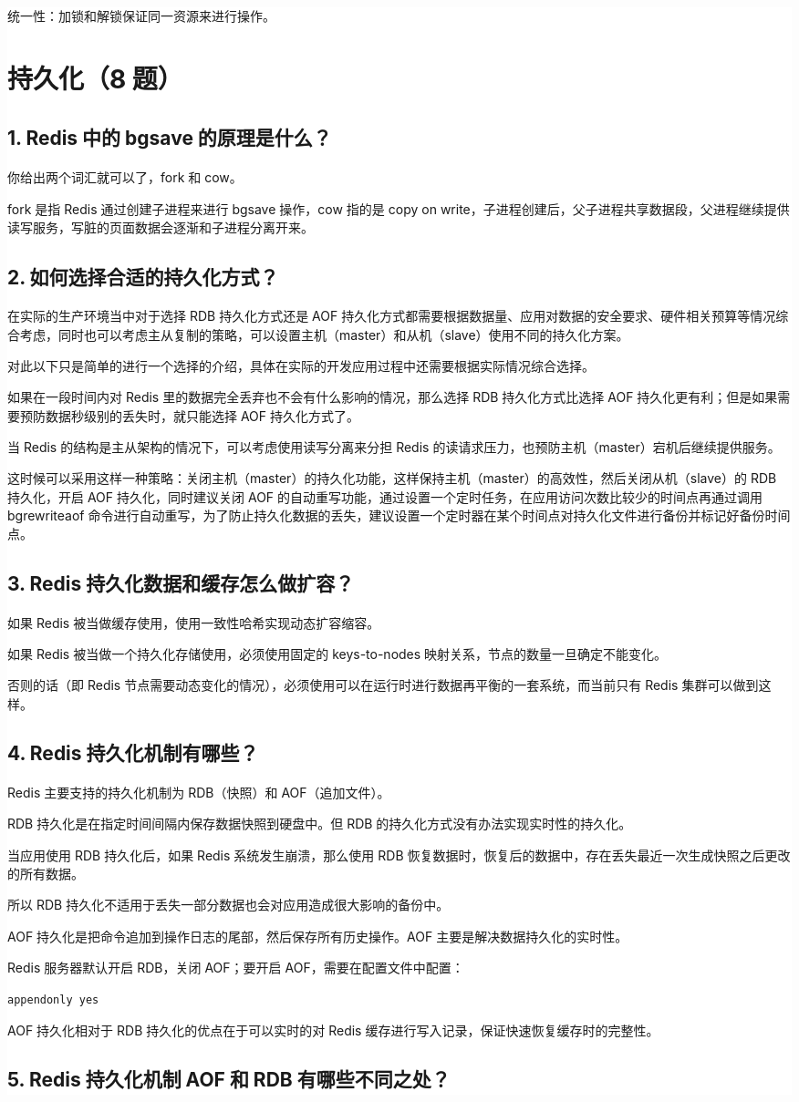 统一性：加锁和解锁保证同一资源来进行操作。

# 持久化（8 题）

## 1. Redis 中的 bgsave 的原理是什么？

你给出两个词汇就可以了，fork 和 cow。

fork 是指 Redis 通过创建子进程来进行 bgsave 操作，cow 指的是 copy on write，子进程创建后，父子进程共享数据段，父进程继续提供读写服务，写脏的页面数据会逐渐和子进程分离开来。

## 2. 如何选择合适的持久化方式？

在实际的生产环境当中对于选择 RDB 持久化方式还是 AOF 持久化方式都需要根据数据量、应用对数据的安全要求、硬件相关预算等情况综合考虑，同时也可以考虑主从复制的策略，可以设置主机（master）和从机（slave）使用不同的持久化方案。

对此以下只是简单的进行一个选择的介绍，具体在实际的开发应用过程中还需要根据实际情况综合选择。

如果在一段时间内对 Redis 里的数据完全丢弃也不会有什么影响的情况，那么选择 RDB 持久化方式比选择 AOF 持久化更有利；但是如果需要预防数据秒级别的丢失时，就只能选择 AOF 持久化方式了。

当 Redis 的结构是主从架构的情况下，可以考虑使用读写分离来分担 Redis 的读请求压力，也预防主机（master）宕机后继续提供服务。

这时候可以采用这样一种策略：关闭主机（master）的持久化功能，这样保持主机（master）的高效性，然后关闭从机（slave）的 RDB 持久化，开启 AOF 持久化，同时建议关闭 AOF 的自动重写功能，通过设置一个定时任务，在应用访问次数比较少的时间点再通过调用 bgrewriteaof 命令进行自动重写，为了防止持久化数据的丢失，建议设置一个定时器在某个时间点对持久化文件进行备份并标记好备份时间点。

## 3. Redis 持久化数据和缓存怎么做扩容？

如果 Redis 被当做缓存使用，使用一致性哈希实现动态扩容缩容。

如果 Redis 被当做一个持久化存储使用，必须使用固定的 keys-to-nodes 映射关系，节点的数量一旦确定不能变化。

否则的话（即 Redis 节点需要动态变化的情况），必须使用可以在运行时进行数据再平衡的一套系统，而当前只有 Redis 集群可以做到这样。

## 4. Redis 持久化机制有哪些？

Redis 主要支持的持久化机制为 RDB（快照）和 AOF（追加文件）。

RDB 持久化是在指定时间间隔内保存数据快照到硬盘中。但 RDB 的持久化方式没有办法实现实时性的持久化。

当应用使用 RDB 持久化后，如果 Redis 系统发生崩溃，那么使用 RDB 恢复数据时，恢复后的数据中，存在丢失最近一次生成快照之后更改的所有数据。

所以 RDB 持久化不适用于丢失一部分数据也会对应用造成很大影响的备份中。

AOF 持久化是把命令追加到操作日志的尾部，然后保存所有历史操作。AOF 主要是解决数据持久化的实时性。

Redis 服务器默认开启 RDB，关闭 AOF；要开启 AOF，需要在配置文件中配置：

```
appendonly yes
```

AOF 持久化相对于 RDB 持久化的优点在于可以实时的对 Redis 缓存进行写入记录，保证快速恢复缓存时的完整性。

## 5. Redis 持久化机制 AOF 和 RDB 有哪些不同之处？
